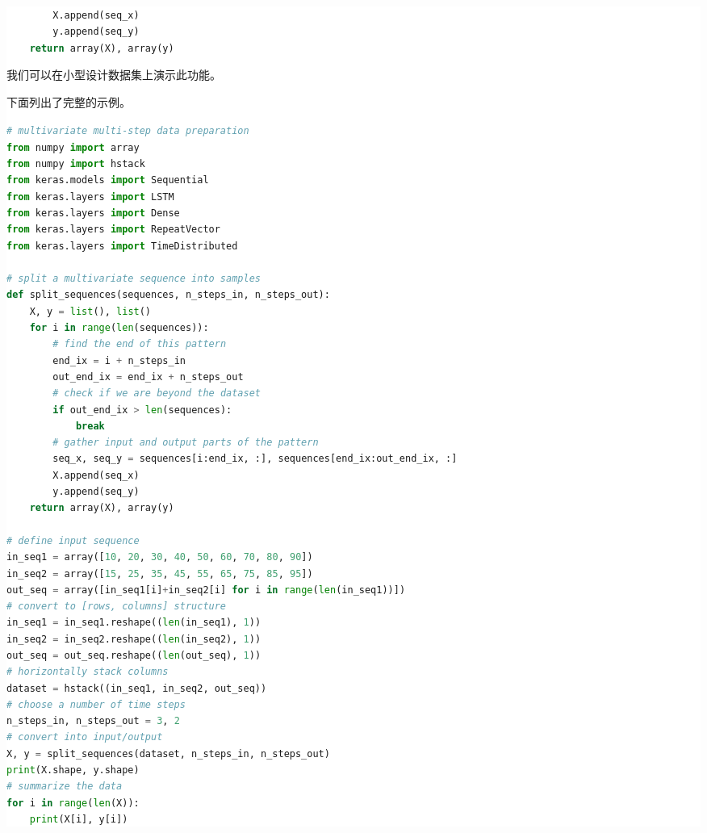 ```py
		X.append(seq_x)
		y.append(seq_y)
	return array(X), array(y)
```

我们可以在小型设计数据集上演示此功能。

下面列出了完整的示例。

```py
# multivariate multi-step data preparation
from numpy import array
from numpy import hstack
from keras.models import Sequential
from keras.layers import LSTM
from keras.layers import Dense
from keras.layers import RepeatVector
from keras.layers import TimeDistributed

# split a multivariate sequence into samples
def split_sequences(sequences, n_steps_in, n_steps_out):
	X, y = list(), list()
	for i in range(len(sequences)):
		# find the end of this pattern
		end_ix = i + n_steps_in
		out_end_ix = end_ix + n_steps_out
		# check if we are beyond the dataset
		if out_end_ix > len(sequences):
			break
		# gather input and output parts of the pattern
		seq_x, seq_y = sequences[i:end_ix, :], sequences[end_ix:out_end_ix, :]
		X.append(seq_x)
		y.append(seq_y)
	return array(X), array(y)

# define input sequence
in_seq1 = array([10, 20, 30, 40, 50, 60, 70, 80, 90])
in_seq2 = array([15, 25, 35, 45, 55, 65, 75, 85, 95])
out_seq = array([in_seq1[i]+in_seq2[i] for i in range(len(in_seq1))])
# convert to [rows, columns] structure
in_seq1 = in_seq1.reshape((len(in_seq1), 1))
in_seq2 = in_seq2.reshape((len(in_seq2), 1))
out_seq = out_seq.reshape((len(out_seq), 1))
# horizontally stack columns
dataset = hstack((in_seq1, in_seq2, out_seq))
# choose a number of time steps
n_steps_in, n_steps_out = 3, 2
# convert into input/output
X, y = split_sequences(dataset, n_steps_in, n_steps_out)
print(X.shape, y.shape)
# summarize the data
for i in range(len(X)):
	print(X[i], y[i])
```
